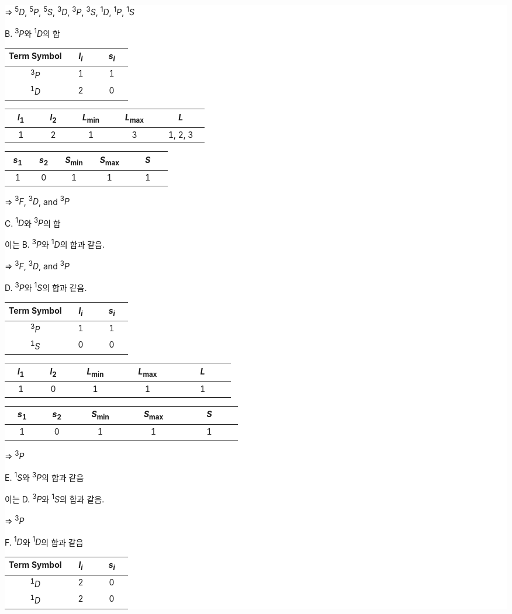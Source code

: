 ⇒ $^5D$, $^5P$, $^5S$, $^3D$, $^3P$, $^3S$, $^1D$, $^1P$, $^1S$

B. $^3P$와 $^1D$의 합

| Term Symbol | &nbsp; &nbsp; $l_i$ &nbsp; &nbsp; | &nbsp; &nbsp; $s_i$ &nbsp; &nbsp; |
|:-----------:|:-----:|:-----:|
|    $^3P$    |   1   |   1   |
|    $^1D$    |   2   |   0   |

| &nbsp; &nbsp; $l_1$ &nbsp; &nbsp; | &nbsp; &nbsp; $l_2$ &nbsp; &nbsp; | &nbsp; &nbsp; $L_{\text{min}}$ &nbsp; &nbsp; | &nbsp; &nbsp; $L_{\text{max}}$ &nbsp; &nbsp; | &nbsp; &nbsp; &nbsp; &nbsp;  $L$ &nbsp; &nbsp; &nbsp; &nbsp;   |
|:-----:|:-----:|:---------:|:---------:|:-------:|
|   1   |   2   |     1     |     3     | 1, 2, 3 |

| &nbsp; $s_1$ &nbsp; | &nbsp; $s_2$ &nbsp; | &nbsp; $S_{\text{min}}$ &nbsp; | &nbsp; $S_{\text{max}}$ &nbsp; | &nbsp; &nbsp; &nbsp; $S$ &nbsp; &nbsp; &nbsp;   |
|:-----:|:-----:|:---------:|:---------:|:-------:|
|   1   |   0   |     1     |     1     |    1    |

⇒ $^3F$, $^3D$, and $^3P$

C. $^1D$와 $^3P$의 합

이는 B. $^3P$와 $^1D$의 합과 같음.

⇒ $^3F$, $^3D$, and $^3P$

D. $^3P$와 $^1S$의 합과 같음.

| Term Symbol | &nbsp; &nbsp; $l_i$ &nbsp; &nbsp; | &nbsp; &nbsp; $s_i$ &nbsp; &nbsp; |
|:-----------:|:-----:|:-----:|
|    $^3P$    |   1   |   1   |
|    $^1S$    |   0   |   0   |

| &nbsp; &nbsp; $l_1$ &nbsp; &nbsp; | &nbsp; &nbsp; $l_2$ &nbsp; &nbsp; | &nbsp; &nbsp; &nbsp; $L_{\text{min}}$ &nbsp; &nbsp; &nbsp; | &nbsp; &nbsp; &nbsp; $L_{\text{max}}$ &nbsp; &nbsp; &nbsp; | &nbsp; &nbsp; &nbsp; &nbsp; &nbsp;  $L$ &nbsp; &nbsp; &nbsp; &nbsp; &nbsp;   |
|:-----:|:-----:|:---------:|:---------:|:-------:|
|   1   |   0   |     1     |     1     |    1    |

| &nbsp; &nbsp; $s_1$ &nbsp; &nbsp; | &nbsp; &nbsp; $s_2$ &nbsp; &nbsp; | &nbsp; &nbsp; &nbsp; $S_{\text{min}}$ &nbsp; &nbsp; &nbsp; | &nbsp; &nbsp; &nbsp; $S_{\text{max}}$ &nbsp; &nbsp; &nbsp; |  &nbsp; &nbsp; &nbsp; &nbsp; &nbsp;  $S$ &nbsp; &nbsp; &nbsp; &nbsp; &nbsp;   |
|:-----:|:-----:|:---------:|:---------:|:-------:|
|   1   |   0   |     1     |     1     |    1    |

⇒ $^3P$

E. $^1S$와 $^3P$의 합과 같음

이는 D. $^3P$와 $^1S$의 합과 같음.

⇒ $^3P$

F. $^1D$와 $^1D$의 합과 같음

| Term Symbol | &nbsp; &nbsp; $l_i$ &nbsp; &nbsp; | &nbsp; &nbsp; $s_i$ &nbsp; &nbsp; |
|:-----------:|:-----:|:-----:|
|    $^1D$    |   2   |   0   |
|    $^1D$    |   2   |   0   |
